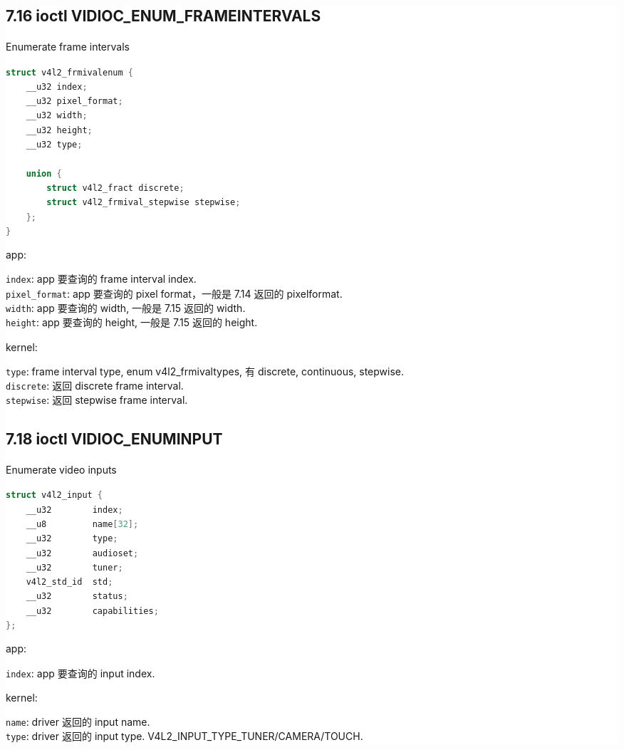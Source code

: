 ## 7.16 ioctl VIDIOC_ENUM_FRAMEINTERVALS

Enumerate frame intervals

```c++
struct v4l2_frmivalenum {
	__u32 index;
	__u32 pixel_format;
	__u32 width;
	__u32 height;
	__u32 type;

	union {
		struct v4l2_fract discrete;
		struct v4l2_frmival_stepwise stepwise;
	};
}
```

app:

`index`: app 要查询的 frame interval index.  
`pixel_format`: app 要查询的 pixel format，一般是 7.14 返回的 pixelformat.  
`width`: app 要查询的 width, 一般是 7.15 返回的 width.  
`height`: app 要查询的 height, 一般是 7.15 返回的 height.

kernel:

`type`: frame interval type, enum v4l2_frmivaltypes, 有 discrete, continuous, stepwise.  
`discrete`: 返回 discrete frame interval.  
`stepwise`: 返回 stepwise frame interval.

## 7.18 ioctl VIDIOC_ENUMINPUT

Enumerate video inputs

```c++
struct v4l2_input {
	__u32	     index;
	__u8	     name[32];
	__u32	     type;
	__u32	     audioset;
	__u32        tuner;
	v4l2_std_id  std;
	__u32	     status;
	__u32	     capabilities;
};
```

app:

`index`: app 要查询的 input index.

kernel:

`name`: driver 返回的 input name.  
`type`: driver 返回的 input type. V4L2_INPUT_TYPE_TUNER/CAMERA/TOUCH.  
